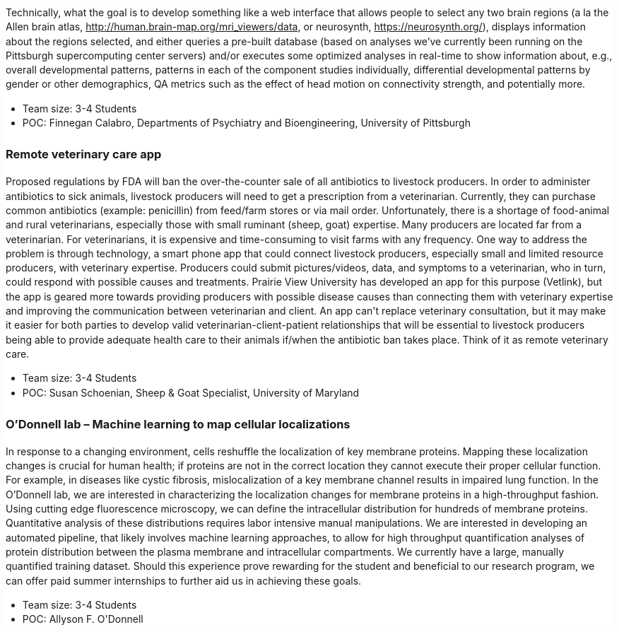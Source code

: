 Technically, what the goal is to develop something like a web interface that allows people to select any two brain regions (a la the Allen brain atlas, http://human.brain-map.org/mri_viewers/data, or neurosynth, https://neurosynth.org/), displays information about the regions selected, and either queries a pre-built database (based on analyses we’ve currently been running on the Pittsburgh supercomputing center servers) and/or executes some optimized analyses in real-time to show information about, e.g., overall developmental patterns, patterns in each of the component studies individually, differential developmental patterns by gender or other demographics, QA metrics such as the effect of head motion on connectivity strength, and potentially more.

* Team size: 3-4 Students
* POC: Finnegan Calabro, Departments of Psychiatry and Bioengineering, University of Pittsburgh


### Remote veterinary care app

Proposed regulations by FDA will ban the over-the-counter sale of all antibiotics to livestock producers. In order to administer antibiotics to sick animals, livestock producers will need to get a prescription from a veterinarian. Currently, they can purchase common antibiotics (example: penicillin) from feed/farm stores or via mail order. Unfortunately, there is a shortage of food-animal and rural veterinarians, especially those with small ruminant (sheep, goat) expertise. Many producers are located far from a veterinarian. For veterinarians, it is expensive and time-consuming to visit farms with any frequency. One way to address the problem is through technology, a smart phone app that could connect livestock producers, especially small and limited resource producers, with veterinary expertise.  Producers could submit pictures/videos, data, and symptoms to a veterinarian, who in turn, could respond with possible causes and treatments. Prairie View University has developed an app for this purpose (Vetlink), but the app is geared more towards providing producers with possible disease causes than connecting them with veterinary expertise and improving the communication between veterinarian and client. An app can't replace veterinary consultation, but it may make it easier for both parties to develop valid veterinarian-client-patient relationships that will be essential to livestock producers being able to provide adequate health care to their animals if/when the antibiotic ban takes place. Think of it as remote veterinary care.

* Team size: 3-4 Students
* POC: Susan Schoenian, Sheep & Goat Specialist, University of Maryland

### O’Donnell lab – Machine learning to map cellular localizations

In response to a changing environment, cells reshuffle the localization of key membrane proteins. Mapping these localization changes is crucial for human health; if proteins are not in the correct location they cannot execute their proper cellular function. For example, in diseases like cystic fibrosis, mislocalization of a key membrane channel results in impaired lung function. In the O’Donnell lab, we are interested in characterizing the localization changes for membrane proteins in a high-throughput fashion. Using cutting edge fluorescence microscopy, we can define the intracellular distribution for hundreds of membrane proteins. Quantitative analysis of these distributions requires labor intensive manual manipulations. We are interested in developing an automated pipeline, that likely involves machine learning approaches, to allow for high throughput quantification analyses of protein distribution between the plasma membrane and intracellular compartments. We currently have a large, manually quantified training dataset. Should this experience prove rewarding for the student and beneficial to our research program, we can offer paid summer internships to further aid us in achieving these goals.  

* Team size: 3-4 Students
* POC: Allyson F. O'Donnell
